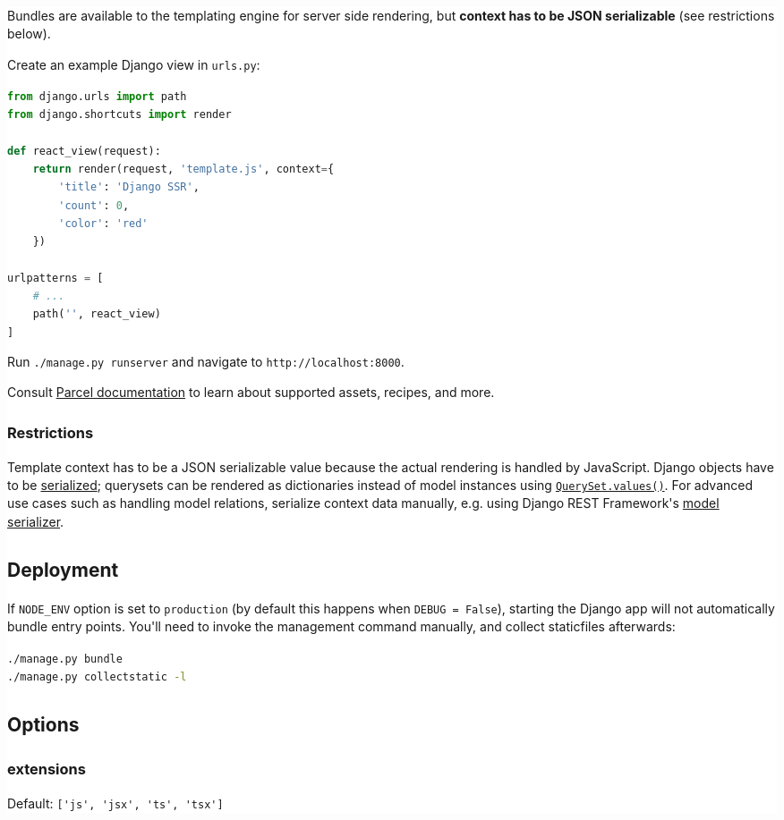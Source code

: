 Bundles are available to the templating engine for server side rendering, but **context has to be JSON serializable** (see restrictions below).

Create an example Django view in `urls.py`:

```python
from django.urls import path
from django.shortcuts import render

def react_view(request):
    return render(request, 'template.js', context={
        'title': 'Django SSR',
        'count': 0,
        'color': 'red'
    })
    
urlpatterns = [
    # ...
    path('', react_view)
]
```

Run `./manage.py runserver` and navigate to `http://localhost:8000`.

Consult [Parcel documentation](https://parceljs.org/getting_started.html) to learn about supported assets, recipes, and more.

### Restrictions

Template context has to be a JSON serializable value because the actual rendering is handled by JavaScript. Django objects have to be [serialized](https://docs.djangoproject.com/en/2.1/topics/serialization/#serialization-formats-json); querysets can be rendered as dictionaries instead of model instances using [`QuerySet.values()`](https://docs.djangoproject.com/en/2.1/ref/models/querysets/#values). For advanced use cases such as handling model relations, serialize context data manually, e.g. using Django REST Framework's [model serializer](https://www.django-rest-framework.org/api-guide/serializers/#modelserializer).

## Deployment

If `NODE_ENV` option is set to `production` (by default this happens when `DEBUG = False`), starting the Django app will not automatically bundle entry points. You'll need to invoke the management command manually, and collect staticfiles afterwards:

```bash
./manage.py bundle
./manage.py collectstatic -l
```

## Options

### extensions

Default: `['js', 'jsx', 'ts', 'tsx']`
